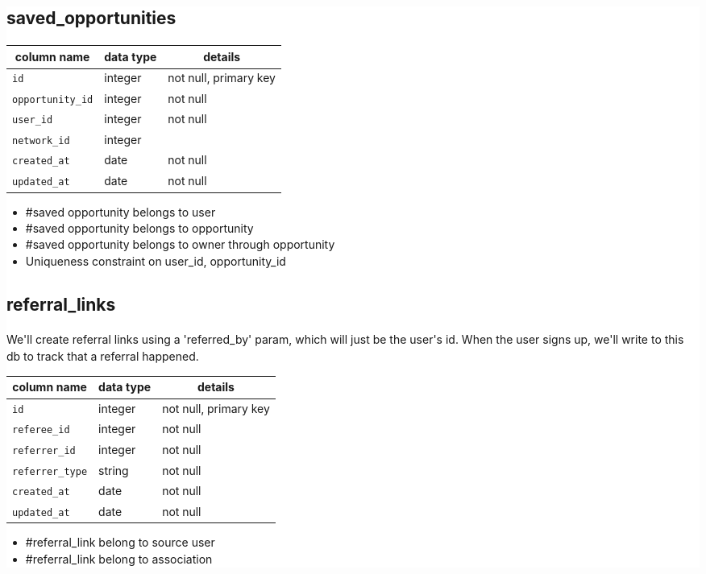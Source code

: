 ## saved_opportunities

column name| data type | details
------------------|-----------|-------------
`id`              | integer   | not null, primary key
`opportunity_id`  | integer   | not null
`user_id`         | integer   | not null
`network_id`      | integer   |
`created_at`      | date      | not null
`updated_at`      | date      | not null

- #saved opportunity belongs to user
- #saved opportunity belongs to opportunity
- #saved opportunity belongs to owner through opportunity
- Uniqueness constraint on user_id, opportunity_id

## referral_links

We'll create referral links using a 'referred_by' param, which will just be the user's id. When the user signs up, we'll write to this db to track that a referral happened.

column name| data type | details
------------------|-----------|-------------
`id`              | integer   | not null, primary key
`referee_id`      | integer   | not null
`referrer_id`     | integer   | not null
`referrer_type`   | string   | not null
`created_at`      | date      | not null
`updated_at`      | date      | not null

- #referral_link belong to source user
- #referral_link belong to association
